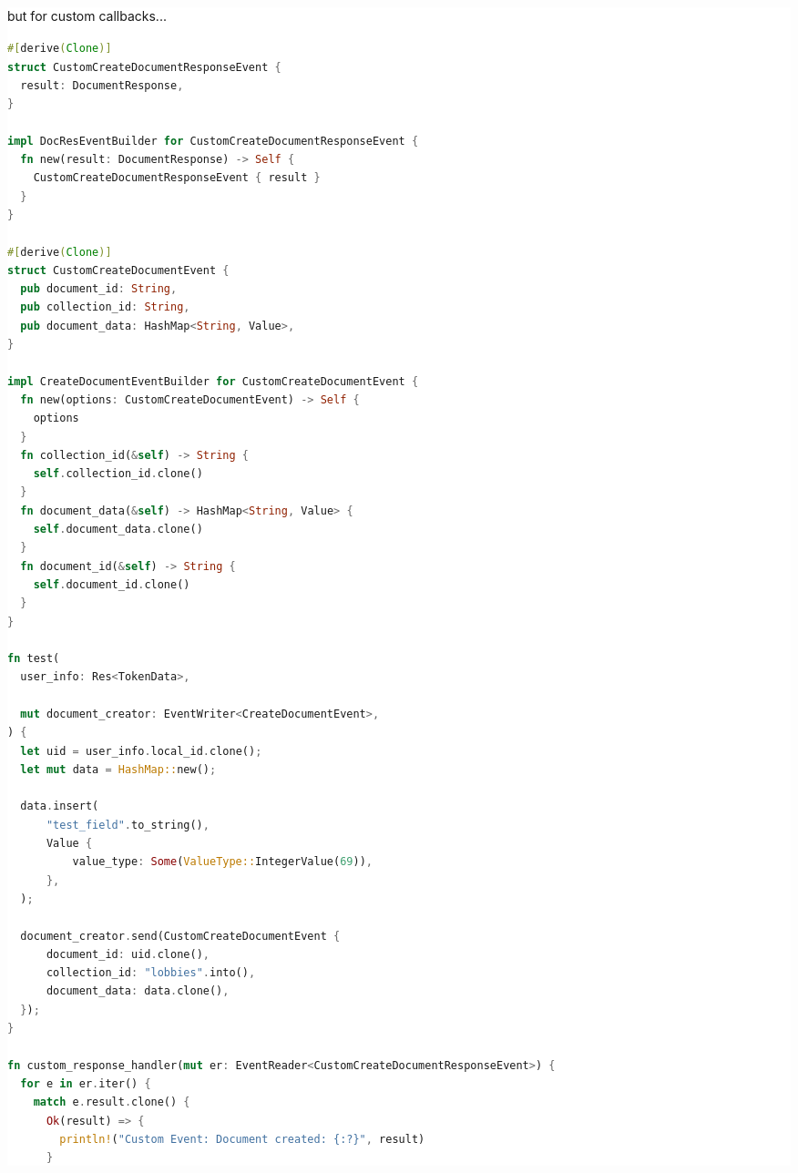 but for custom callbacks...

```rs
#[derive(Clone)]
struct CustomCreateDocumentResponseEvent {
  result: DocumentResponse,
}

impl DocResEventBuilder for CustomCreateDocumentResponseEvent {
  fn new(result: DocumentResponse) -> Self {
    CustomCreateDocumentResponseEvent { result }
  }
}

#[derive(Clone)]
struct CustomCreateDocumentEvent {
  pub document_id: String,
  pub collection_id: String,
  pub document_data: HashMap<String, Value>,
}

impl CreateDocumentEventBuilder for CustomCreateDocumentEvent {
  fn new(options: CustomCreateDocumentEvent) -> Self {
    options
  }
  fn collection_id(&self) -> String {
    self.collection_id.clone()
  }
  fn document_data(&self) -> HashMap<String, Value> {
    self.document_data.clone()
  }
  fn document_id(&self) -> String {
    self.document_id.clone()
  }
}

fn test(
  user_info: Res<TokenData>,

  mut document_creator: EventWriter<CreateDocumentEvent>,
) {
  let uid = user_info.local_id.clone();
  let mut data = HashMap::new();

  data.insert(
      "test_field".to_string(),
      Value {
          value_type: Some(ValueType::IntegerValue(69)),
      },
  );

  document_creator.send(CustomCreateDocumentEvent {
      document_id: uid.clone(),
      collection_id: "lobbies".into(),
      document_data: data.clone(),
  });
}

fn custom_response_handler(mut er: EventReader<CustomCreateDocumentResponseEvent>) {
  for e in er.iter() {
    match e.result.clone() {
      Ok(result) => {
        println!("Custom Event: Document created: {:?}", result)
      }
```